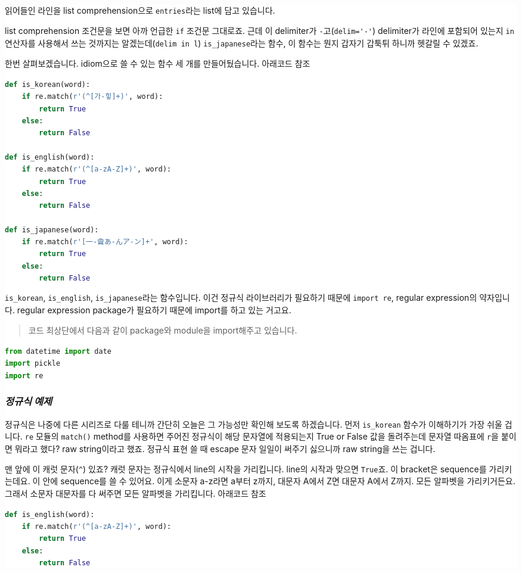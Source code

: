 읽어들인 라인을 list comprehension으로 `entries`라는 list에 담고 있습니다.

list comprehension 조건문을 보면 아까 언급한 `if` 조건문 그대로죠. 근데 이 delimiter가 `-`고(`delim='-'`) delimiter가 라인에 포함되어 있는지 `in` 연산자를 사용해서 쓰는 것까지는 알겠는데(`delim in l`) `is_japanese`라는 함수, 이 함수는 뭔지 갑자기 갑툭튀 하니까 헷갈릴 수 있겠죠.

한번 살펴보겠습니다. idiom으로 쓸 수 있는 함수 세 개를 만들어뒀습니다. 아래코드 참조

```python
def is_korean(word):
    if re.match(r'(^[가-힣]+)', word):
        return True
    else:
        return False

def is_english(word):
    if re.match(r'(^[a-zA-Z]+)', word):
        return True
    else:
        return False

def is_japanese(word):
    if re.match(r'[一-龠あ-んア-ン]+', word):
        return True
    else:
        return False
```

`is_korean`, `is_english`, `is_japanese`라는 함수입니다. 이건 정규식 라이브러리가 필요하기 때문에 `import re`, regular expression의 약자입니다. regular expression package가 필요하기 때문에 import를 하고 있는 거고요.

> 코드 최상단에서 다음과 같이 package와 module을 import해주고 있습니다. 

```python
from datetime import date
import pickle
import re
```

### ***정규식 예제***

정규식은 나중에 다른 시리즈로 다룰 테니까 간단히 오늘은 그 가능성만 확인해 보도록 하겠습니다. 먼저 `is_korean` 함수가 이해하기가 가장 쉬울 겁니다. `re` 모듈의 `match()` method를 사용하면 주어진 정규식이 해당 문자열에 적용되는지 True or False 값을 돌려주는데 문자열 따옴표에 `r`을 붙이면 뭐라고 했다? raw string이라고 했죠. 정규식 표현 쓸 때 escape 문자 일일이 써주기 싫으니까 raw string을 쓰는 겁니다. 

맨 앞에 이 캐럿 문자(`^`) 있죠? 캐럿 문자는 정규식에서 line의 시작을 가리킵니다. line의 시작과 맞으면 `True`죠. 이 bracket은 sequence를 가리키는데요. 이 안에 sequence를 쓸 수 있어요. 이게 소문자 a-z라면 a부터 z까지, 대문자 A에서 Z면 대문자 A에서 Z까지. 모든 알파벳을 가리키거든요. 그래서 소문자 대문자를 다 써주면 모든 알파벳을 가리킵니다. 아래코드 참조

```python
def is_english(word):
    if re.match(r'(^[a-zA-Z]+)', word):
        return True
    else:
        return False
```
